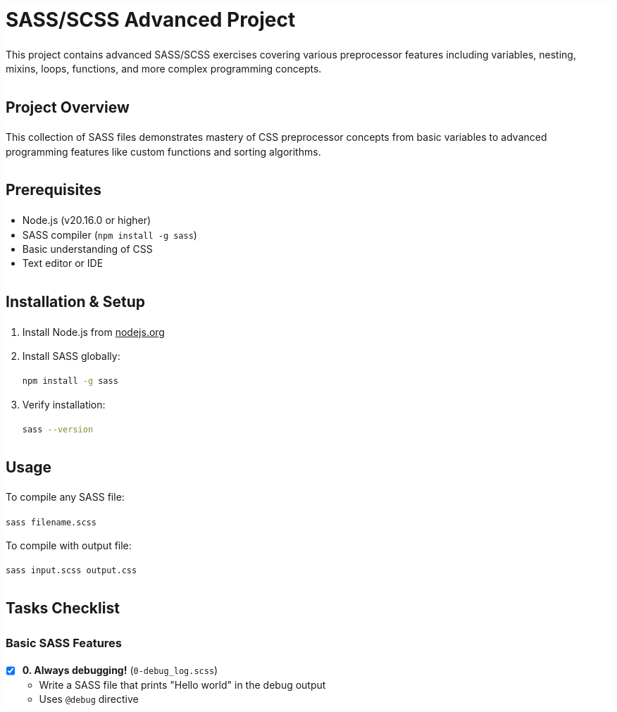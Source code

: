 # SASS/SCSS Advanced Project

This project contains advanced SASS/SCSS exercises covering various preprocessor features including variables, nesting, mixins, loops, functions, and more complex programming concepts.

## Project Overview

This collection of SASS files demonstrates mastery of CSS preprocessor concepts from basic variables to advanced programming features like custom functions and sorting algorithms.

## Prerequisites

- Node.js (v20.16.0 or higher)
- SASS compiler (`npm install -g sass`)
- Basic understanding of CSS
- Text editor or IDE

## Installation & Setup

1. Install Node.js from [nodejs.org](https://nodejs.org)
2. Install SASS globally:

   ```bash
   npm install -g sass
   ```

3. Verify installation:

   ```bash
   sass --version
   ```

## Usage

To compile any SASS file:

```bash
sass filename.scss
```

To compile with output file:

```bash
sass input.scss output.css
```

## Tasks Checklist

### Basic SASS Features

- [x] **0. Always debugging!** (`0-debug_log.scss`)
  - Write a SASS file that prints "Hello world" in the debug output
  - Uses `@debug` directive
